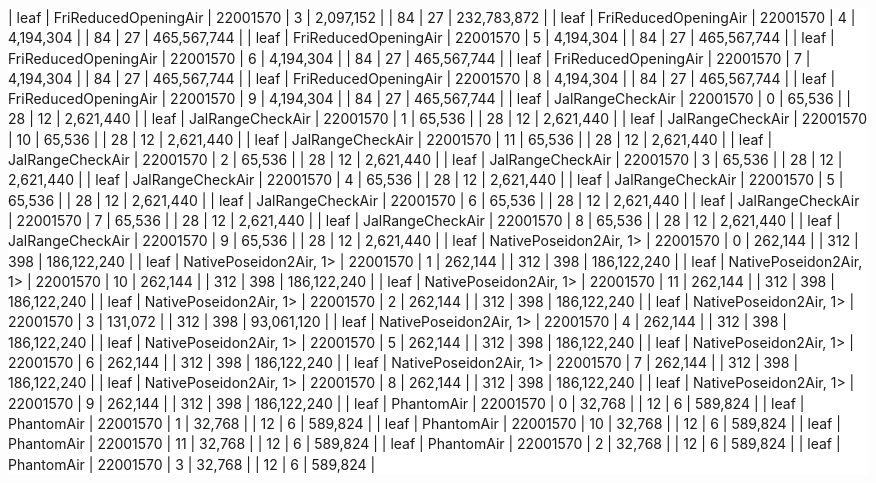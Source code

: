 | leaf | FriReducedOpeningAir | 22001570 | 3 | 2,097,152 |  | 84 | 27 | 232,783,872 | 
| leaf | FriReducedOpeningAir | 22001570 | 4 | 4,194,304 |  | 84 | 27 | 465,567,744 | 
| leaf | FriReducedOpeningAir | 22001570 | 5 | 4,194,304 |  | 84 | 27 | 465,567,744 | 
| leaf | FriReducedOpeningAir | 22001570 | 6 | 4,194,304 |  | 84 | 27 | 465,567,744 | 
| leaf | FriReducedOpeningAir | 22001570 | 7 | 4,194,304 |  | 84 | 27 | 465,567,744 | 
| leaf | FriReducedOpeningAir | 22001570 | 8 | 4,194,304 |  | 84 | 27 | 465,567,744 | 
| leaf | FriReducedOpeningAir | 22001570 | 9 | 4,194,304 |  | 84 | 27 | 465,567,744 | 
| leaf | JalRangeCheckAir | 22001570 | 0 | 65,536 |  | 28 | 12 | 2,621,440 | 
| leaf | JalRangeCheckAir | 22001570 | 1 | 65,536 |  | 28 | 12 | 2,621,440 | 
| leaf | JalRangeCheckAir | 22001570 | 10 | 65,536 |  | 28 | 12 | 2,621,440 | 
| leaf | JalRangeCheckAir | 22001570 | 11 | 65,536 |  | 28 | 12 | 2,621,440 | 
| leaf | JalRangeCheckAir | 22001570 | 2 | 65,536 |  | 28 | 12 | 2,621,440 | 
| leaf | JalRangeCheckAir | 22001570 | 3 | 65,536 |  | 28 | 12 | 2,621,440 | 
| leaf | JalRangeCheckAir | 22001570 | 4 | 65,536 |  | 28 | 12 | 2,621,440 | 
| leaf | JalRangeCheckAir | 22001570 | 5 | 65,536 |  | 28 | 12 | 2,621,440 | 
| leaf | JalRangeCheckAir | 22001570 | 6 | 65,536 |  | 28 | 12 | 2,621,440 | 
| leaf | JalRangeCheckAir | 22001570 | 7 | 65,536 |  | 28 | 12 | 2,621,440 | 
| leaf | JalRangeCheckAir | 22001570 | 8 | 65,536 |  | 28 | 12 | 2,621,440 | 
| leaf | JalRangeCheckAir | 22001570 | 9 | 65,536 |  | 28 | 12 | 2,621,440 | 
| leaf | NativePoseidon2Air<BabyBearParameters>, 1> | 22001570 | 0 | 262,144 |  | 312 | 398 | 186,122,240 | 
| leaf | NativePoseidon2Air<BabyBearParameters>, 1> | 22001570 | 1 | 262,144 |  | 312 | 398 | 186,122,240 | 
| leaf | NativePoseidon2Air<BabyBearParameters>, 1> | 22001570 | 10 | 262,144 |  | 312 | 398 | 186,122,240 | 
| leaf | NativePoseidon2Air<BabyBearParameters>, 1> | 22001570 | 11 | 262,144 |  | 312 | 398 | 186,122,240 | 
| leaf | NativePoseidon2Air<BabyBearParameters>, 1> | 22001570 | 2 | 262,144 |  | 312 | 398 | 186,122,240 | 
| leaf | NativePoseidon2Air<BabyBearParameters>, 1> | 22001570 | 3 | 131,072 |  | 312 | 398 | 93,061,120 | 
| leaf | NativePoseidon2Air<BabyBearParameters>, 1> | 22001570 | 4 | 262,144 |  | 312 | 398 | 186,122,240 | 
| leaf | NativePoseidon2Air<BabyBearParameters>, 1> | 22001570 | 5 | 262,144 |  | 312 | 398 | 186,122,240 | 
| leaf | NativePoseidon2Air<BabyBearParameters>, 1> | 22001570 | 6 | 262,144 |  | 312 | 398 | 186,122,240 | 
| leaf | NativePoseidon2Air<BabyBearParameters>, 1> | 22001570 | 7 | 262,144 |  | 312 | 398 | 186,122,240 | 
| leaf | NativePoseidon2Air<BabyBearParameters>, 1> | 22001570 | 8 | 262,144 |  | 312 | 398 | 186,122,240 | 
| leaf | NativePoseidon2Air<BabyBearParameters>, 1> | 22001570 | 9 | 262,144 |  | 312 | 398 | 186,122,240 | 
| leaf | PhantomAir | 22001570 | 0 | 32,768 |  | 12 | 6 | 589,824 | 
| leaf | PhantomAir | 22001570 | 1 | 32,768 |  | 12 | 6 | 589,824 | 
| leaf | PhantomAir | 22001570 | 10 | 32,768 |  | 12 | 6 | 589,824 | 
| leaf | PhantomAir | 22001570 | 11 | 32,768 |  | 12 | 6 | 589,824 | 
| leaf | PhantomAir | 22001570 | 2 | 32,768 |  | 12 | 6 | 589,824 | 
| leaf | PhantomAir | 22001570 | 3 | 32,768 |  | 12 | 6 | 589,824 | 